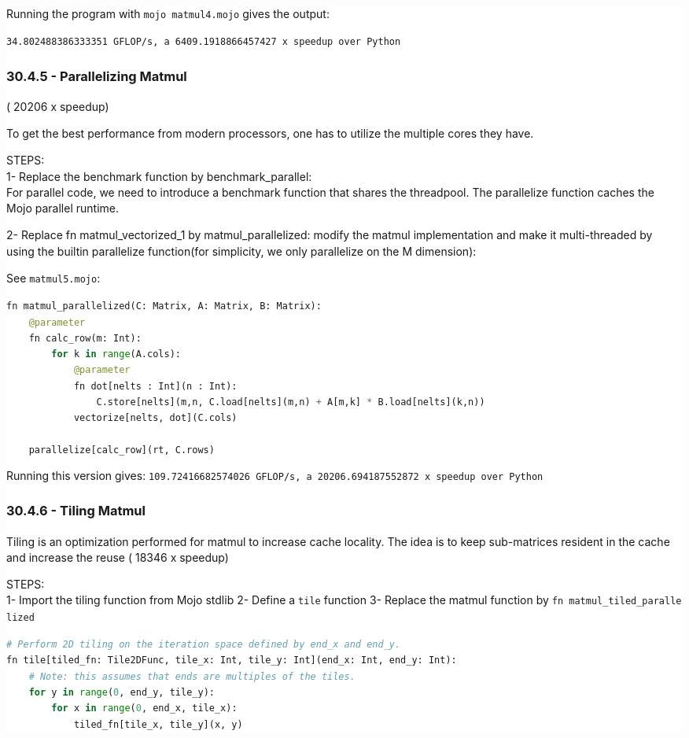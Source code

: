 Running the program with `mojo matmul4.mojo` gives the output:  
```
34.802488386333351 GFLOP/s, a 6409.1918866457427 x speedup over Python
```

### 30.4.5 - Parallelizing Matmul
( 20206 x speedup)

To get the best performance from modern processors, one has to utilize the multiple cores they have.

STEPS:  
1- Replace the benchmark function by benchmark_parallel:  
For parallel code, we need to introduce a benchmark function that shares the threadpool. The parallelize function caches the Mojo parallel runtime.

2- Replace fn matmul_vectorized_1 by matmul_parallelized: modify the matmul implementation and make it multi-threaded by using the builtin parallelize function(for simplicity, we only parallelize on the M dimension):

See `matmul5.mojo`:
```py
fn matmul_parallelized(C: Matrix, A: Matrix, B: Matrix):
    @parameter
    fn calc_row(m: Int):
        for k in range(A.cols):
            @parameter
            fn dot[nelts : Int](n : Int):
                C.store[nelts](m,n, C.load[nelts](m,n) + A[m,k] * B.load[nelts](k,n))
            vectorize[nelts, dot](C.cols)
        
    parallelize[calc_row](rt, C.rows)
```

Running this version gives:
`109.72416682574026 GFLOP/s, a 20206.694187552872 x speedup over Python`

### 30.4.6 - Tiling Matmul
Tiling is an optimization performed for matmul to increase cache locality. The idea is to keep sub-matrices resident in the cache and increase the reuse
( 18346 x speedup)

STEPS:  
1- Import the tiling function from Mojo stdlib
2- Define a `tile` function
3- Replace the matmul function by `fn matmul_tiled_parallelized`

```py
# Perform 2D tiling on the iteration space defined by end_x and end_y.
fn tile[tiled_fn: Tile2DFunc, tile_x: Int, tile_y: Int](end_x: Int, end_y: Int):
    # Note: this assumes that ends are multiples of the tiles.
    for y in range(0, end_y, tile_y):
        for x in range(0, end_x, tile_x):
            tiled_fn[tile_x, tile_y](x, y)
```
